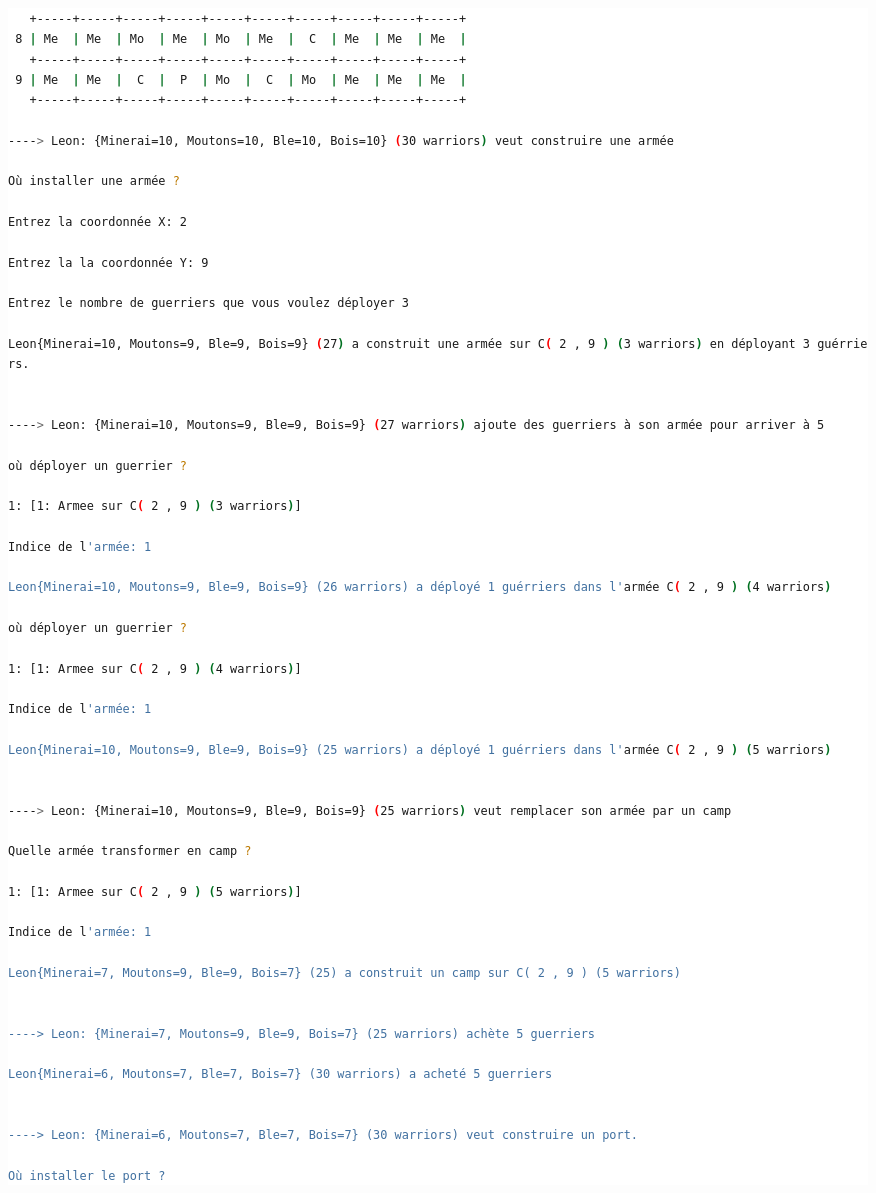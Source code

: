 ```bash
   +-----+-----+-----+-----+-----+-----+-----+-----+-----+-----+
 8 | Me  | Me  | Mo  | Me  | Mo  | Me  |  C  | Me  | Me  | Me  |
   +-----+-----+-----+-----+-----+-----+-----+-----+-----+-----+
 9 | Me  | Me  |  C  |  P  | Mo  |  C  | Mo  | Me  | Me  | Me  |
   +-----+-----+-----+-----+-----+-----+-----+-----+-----+-----+

----> Leon: {Minerai=10, Moutons=10, Ble=10, Bois=10} (30 warriors) veut construire une armée

Où installer une armée ?

Entrez la coordonnée X: 2

Entrez la la coordonnée Y: 9

Entrez le nombre de guerriers que vous voulez déployer 3

Leon{Minerai=10, Moutons=9, Ble=9, Bois=9} (27) a construit une armée sur C( 2 , 9 ) (3 warriors) en déployant 3 guérriers.


----> Leon: {Minerai=10, Moutons=9, Ble=9, Bois=9} (27 warriors) ajoute des guerriers à son armée pour arriver à 5

où déployer un guerrier ?

1: [1: Armee sur C( 2 , 9 ) (3 warriors)]

Indice de l'armée: 1

Leon{Minerai=10, Moutons=9, Ble=9, Bois=9} (26 warriors) a déployé 1 guérriers dans l'armée C( 2 , 9 ) (4 warriors)

où déployer un guerrier ?

1: [1: Armee sur C( 2 , 9 ) (4 warriors)]

Indice de l'armée: 1

Leon{Minerai=10, Moutons=9, Ble=9, Bois=9} (25 warriors) a déployé 1 guérriers dans l'armée C( 2 , 9 ) (5 warriors)


----> Leon: {Minerai=10, Moutons=9, Ble=9, Bois=9} (25 warriors) veut remplacer son armée par un camp

Quelle armée transformer en camp ?

1: [1: Armee sur C( 2 , 9 ) (5 warriors)]

Indice de l'armée: 1

Leon{Minerai=7, Moutons=9, Ble=9, Bois=7} (25) a construit un camp sur C( 2 , 9 ) (5 warriors)


----> Leon: {Minerai=7, Moutons=9, Ble=9, Bois=7} (25 warriors) achète 5 guerriers

Leon{Minerai=6, Moutons=7, Ble=7, Bois=7} (30 warriors) a acheté 5 guerriers


----> Leon: {Minerai=6, Moutons=7, Ble=7, Bois=7} (30 warriors) veut construire un port.

Où installer le port ?

```